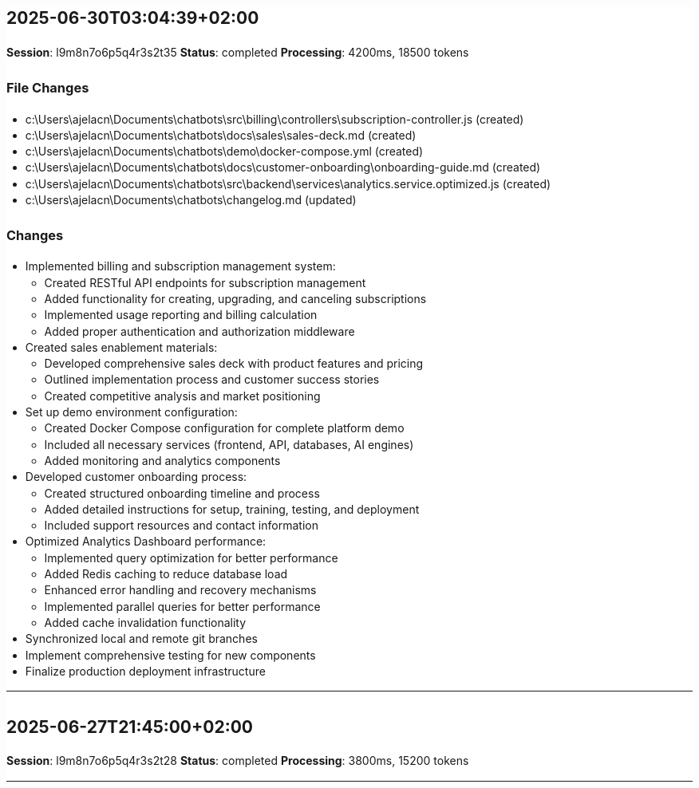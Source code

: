 ## 2025-06-30T03:04:39+02:00
**Session**: l9m8n7o6p5q4r3s2t35
**Status**: completed
**Processing**: 4200ms, 18500 tokens

### File Changes
- c:\Users\ajelacn\Documents\chatbots\src\billing\controllers\subscription-controller.js (created)
- c:\Users\ajelacn\Documents\chatbots\docs\sales\sales-deck.md (created)
- c:\Users\ajelacn\Documents\chatbots\demo\docker-compose.yml (created)
- c:\Users\ajelacn\Documents\chatbots\docs\customer-onboarding\onboarding-guide.md (created)
- c:\Users\ajelacn\Documents\chatbots\src\backend\services\analytics.service.optimized.js (created)
- c:\Users\ajelacn\Documents\chatbots\changelog.md (updated)

### Changes
- Implemented billing and subscription management system:
  - Created RESTful API endpoints for subscription management
  - Added functionality for creating, upgrading, and canceling subscriptions
  - Implemented usage reporting and billing calculation
  - Added proper authentication and authorization middleware
- Created sales enablement materials:
  - Developed comprehensive sales deck with product features and pricing
  - Outlined implementation process and customer success stories
  - Created competitive analysis and market positioning
- Set up demo environment configuration:
  - Created Docker Compose configuration for complete platform demo
  - Included all necessary services (frontend, API, databases, AI engines)
  - Added monitoring and analytics components
- Developed customer onboarding process:
  - Created structured onboarding timeline and process
  - Added detailed instructions for setup, training, testing, and deployment
  - Included support resources and contact information
- Optimized Analytics Dashboard performance:
  - Implemented query optimization for better performance
  - Added Redis caching to reduce database load
  - Enhanced error handling and recovery mechanisms
  - Implemented parallel queries for better performance
  - Added cache invalidation functionality
- Synchronized local and remote git branches
- Implement comprehensive testing for new components
- Finalize production deployment infrastructure

---

## 2025-06-27T21:45:00+02:00
**Session**: l9m8n7o6p5q4r3s2t28
**Status**: completed
**Processing**: 3800ms, 15200 tokens

---
